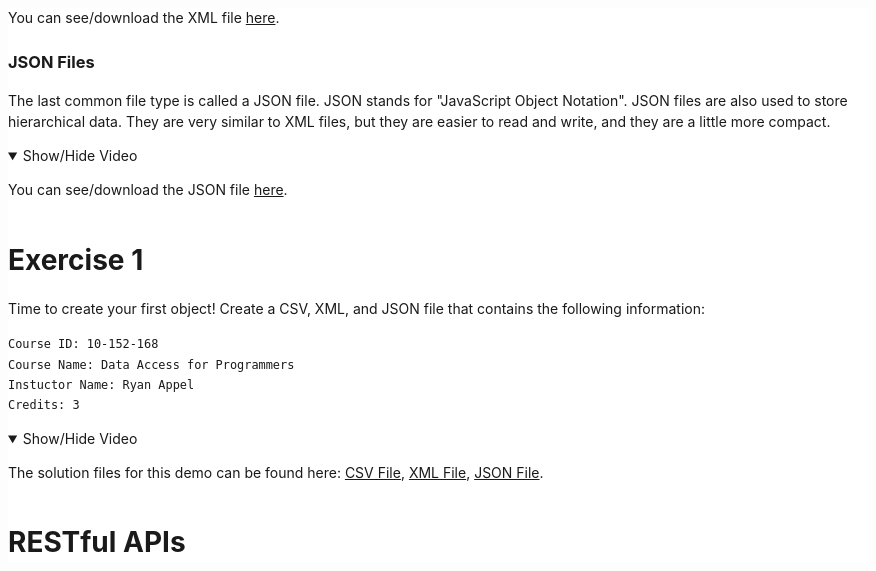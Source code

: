 You can see/download the XML file [here](https://github.com/RDAppel/courses/blob/master/support-files/dap/objects-and-file-types/example.xml).

### JSON Files

The last common file type is called a JSON file. JSON stands for "JavaScript Object Notation". JSON files are also used to store hierarchical data. They are very similar to XML files, but they are easier to read and write, and they are a little more compact.

<details open>
	<summary class="video">Show/Hide Video</summary>
	<div class="video-container">
		<iframe
			src="https://www.youtube.com/embed/a-LexOly3Jo"
			width="100%" height="100%" frameborder="0" allowfullscreen
			allow="accelerometer; autoplay; encrypted-media; gyroscope; picture-in-picture"
		></iframe>
	</div>
</details>

You can see/download the JSON file [here](https://github.com/RDAppel/courses/blob/master/support-files/dap/objects-and-file-types/example.json).

# Exercise 1

Time to create your first object! Create a CSV, XML, and JSON file that contains the following information:

```ebnf
Course ID: 10-152-168
Course Name: Data Access for Programmers
Instuctor Name: Ryan Appel
Credits: 3
```

<details open>
	<summary class="video">Show/Hide Video</summary>
	<div class="video-container">
		<iframe
			src="https://www.youtube.com/embed/ptJgn9UdjdM"
			width="100%" height="100%" frameborder="0" allowfullscreen
			allow="accelerometer; autoplay; encrypted-media; gyroscope; picture-in-picture"
		></iframe>
	</div>
</details>

The solution files for this demo can be found here: [CSV File](https://github.com/RDAppel/courses/blob/master/support-files/dap/objects-and-file-types/exercise1.csv), [XML File](https://github.com/RDAppel/courses/blob/master/support-files/dap/objects-and-file-types/exercise1.xml), [JSON File](https://github.com/RDAppel/courses/blob/master/support-files/dap/objects-and-file-types/exercise1.json).

# RESTful APIs
